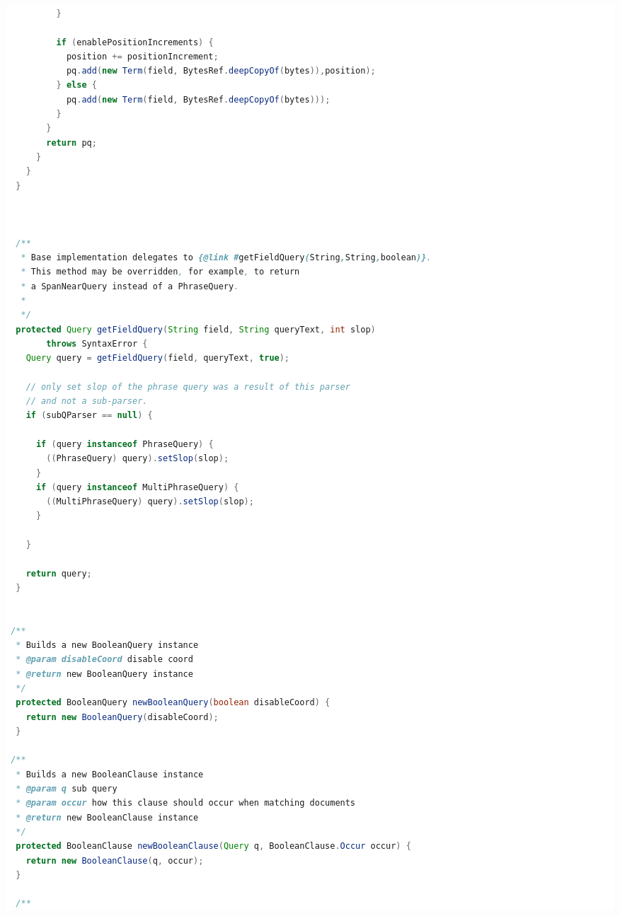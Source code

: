 ```java
          }

          if (enablePositionIncrements) {
            position += positionIncrement;
            pq.add(new Term(field, BytesRef.deepCopyOf(bytes)),position);
          } else {
            pq.add(new Term(field, BytesRef.deepCopyOf(bytes)));
          }
        }
        return pq;
      }
    }
  }



  /**
   * Base implementation delegates to {@link #getFieldQuery(String,String,boolean)}.
   * This method may be overridden, for example, to return
   * a SpanNearQuery instead of a PhraseQuery.
   *
   */
  protected Query getFieldQuery(String field, String queryText, int slop)
        throws SyntaxError {
    Query query = getFieldQuery(field, queryText, true);

    // only set slop of the phrase query was a result of this parser
    // and not a sub-parser.
    if (subQParser == null) {

      if (query instanceof PhraseQuery) {
        ((PhraseQuery) query).setSlop(slop);
      }
      if (query instanceof MultiPhraseQuery) {
        ((MultiPhraseQuery) query).setSlop(slop);
      }

    }

    return query;
  }


 /**
  * Builds a new BooleanQuery instance
  * @param disableCoord disable coord
  * @return new BooleanQuery instance
  */
  protected BooleanQuery newBooleanQuery(boolean disableCoord) {
    return new BooleanQuery(disableCoord);
  }

 /**
  * Builds a new BooleanClause instance
  * @param q sub query
  * @param occur how this clause should occur when matching documents
  * @return new BooleanClause instance
  */
  protected BooleanClause newBooleanClause(Query q, BooleanClause.Occur occur) {
    return new BooleanClause(q, occur);
  }

  /**
```